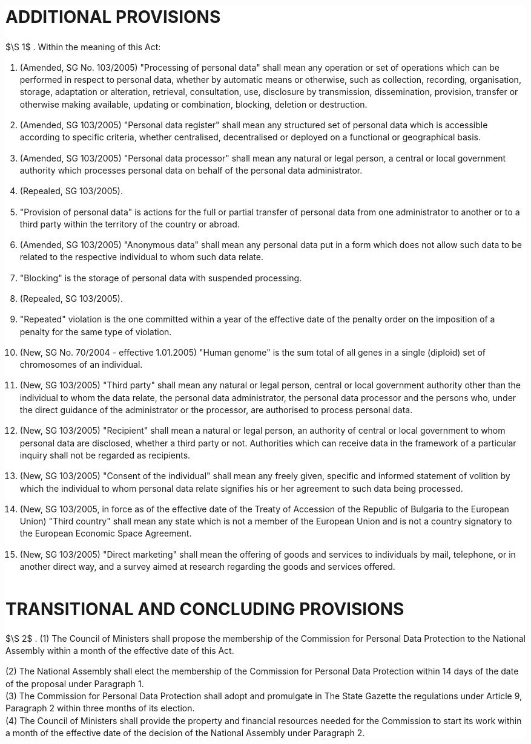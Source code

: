 # ADDITIONAL PROVISIONS

$\S 1$ . Within the meaning of this Act:

1. (Amended, SG No. 103/2005) "Processing of personal data" shall mean any operation or set of operations which can be performed in respect to personal data, whether by automatic means or otherwise, such as collection, recording, organisation, storage, adaptation or alteration, retrieval, consultation, use, disclosure by transmission, dissemination, provision, transfer or otherwise making available, updating or combination, blocking, deletion or destruction.  
2. (Amended, SG 103/2005) "Personal data register" shall mean any structured set of personal data which is accessible according to specific criteria, whether centralised, decentralised or deployed on a functional or geographical basis.  
3. (Amended, SG 103/2005) "Personal data processor" shall mean any natural or legal person, a central or local government authority which processes personal data on behalf of the personal data administrator.  
4. (Repealed, SG 103/2005).  
5. "Provision of personal data" is actions for the full or partial transfer of personal data from one administrator to another or to a third party within the territory of the country or abroad.  
6. (Amended, SG 103/2005) "Anonymous data" shall mean any personal data put in a form which does not allow such data to be related to the respective individual to whom such data relate.  
7. "Blocking" is the storage of personal data with suspended processing.  
8. (Repealed, SG 103/2005).

9. "Repeated" violation is the one committed within a year of the effective date of the penalty order on the imposition of a penalty for the same type of violation.  
10. (New, SG No. 70/2004 - effective 1.01.2005) "Human genome" is the sum total of all genes in a single (diploid) set of chromosomes of an individual.  
11. (New, SG 103/2005) "Third party" shall mean any natural or legal person, central or local government authority other than the individual to whom the data relate, the personal data administrator, the personal data processor and the persons who, under the direct guidance of the administrator or the processor, are authorised to process personal data.  
12. (New, SG 103/2005) "Recipient" shall mean a natural or legal person, an authority of central or local government to whom personal data are disclosed, whether a third party or not. Authorities which can receive data in the framework of a particular inquiry shall not be regarded as recipients.  
13. (New, SG 103/2005) "Consent of the individual" shall mean any freely given, specific and informed statement of volition by which the individual to whom personal data relate signifies his or her agreement to such data being processed.  
14. (New, SG 103/2005, in force as of the effective date of the Treaty of Accession of the Republic of Bulgaria to the European Union) "Third country" shall mean any state which is not a member of the European Union and is not a country signatory to the European Economic Space Agreement.  
15. (New, SG 103/2005) "Direct marketing" shall mean the offering of goods and services to individuals by mail, telephone, or in another direct way, and a survey aimed at research regarding the goods and services offered.

# TRANSITIONAL AND CONCLUDING PROVISIONS

$\S 2$ . (1) The Council of Ministers shall propose the membership of the Commission for Personal Data Protection to the National Assembly within a month of the effective date of this Act.

(2) The National Assembly shall elect the membership of the Commission for Personal Data Protection within 14 days of the date of the proposal under Paragraph 1.  
(3) The Commission for Personal Data Protection shall adopt and promulgate in The State Gazette the regulations under Article 9, Paragraph 2 within three months of its election.  
(4) The Council of Ministers shall provide the property and financial resources needed for the Commission to start its work within a month of the effective date of the decision of the National Assembly under Paragraph 2.
